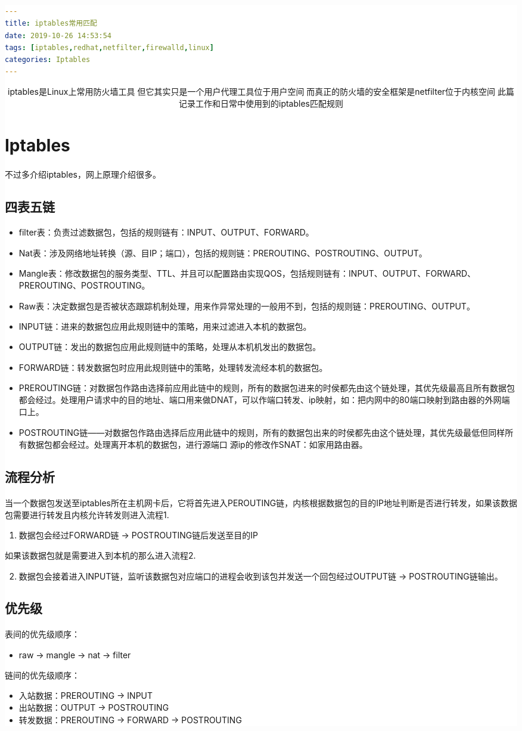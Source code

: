 ```yaml
---
title: iptables常用匹配
date: 2019-10-26 14:53:54
tags: [iptables,redhat,netfilter,firewalld,linux]
categories: Iptables
---
```


<center>
iptables是Linux上常用防火墙工具
但它其实只是一个用户代理工具位于用户空间
而真正的防火墙的安全框架是netfilter位于内核空间
此篇记录工作和日常中使用到的iptables匹配规则
</center>


# Iptables
不过多介绍iptables，网上原理介绍很多。

## 四表五链
- filter表：负责过滤数据包，包括的规则链有：INPUT、OUTPUT、FORWARD。
- Nat表：涉及网络地址转换（源、目IP；端口），包括的规则链：PREROUTING、POSTROUTING、OUTPUT。
- Mangle表：修改数据包的服务类型、TTL、并且可以配置路由实现QOS，包括规则链有：INPUT、OUTPUT、FORWARD、PREROUTING、POSTROUTING。
- Raw表：决定数据包是否被状态跟踪机制处理，用来作异常处理的一般用不到，包括的规则链：PREROUTING、OUTPUT。


- INPUT链：进来的数据包应用此规则链中的策略，用来过滤进入本机的数据包。
- OUTPUT链：发出的数据包应用此规则链中的策略，处理从本机机发出的数据包。
- FORWARD链：转发数据包时应用此规则链中的策略，处理转发流经本机的数据包。
- PREROUTING链：对数据包作路由选择前应用此链中的规则，所有的数据包进来的时侯都先由这个链处理，其优先级最高且所有数据包都会经过。处理用户请求中的目的地址、端口用来做DNAT，可以作端口转发、ip映射，如：把内网中的80端口映射到路由器的外网端口上。
- POSTROUTING链——对数据包作路由选择后应用此链中的规则，所有的数据包出来的时侯都先由这个链处理，其优先级最低但同样所有数据包都会经过。处理离开本机的数据包，进行源端口 源ip的修改作SNAT：如家用路由器。

## 流程分析
当一个数据包发送至iptables所在主机网卡后，它将首先进入PEROUTING链，内核根据数据包的目的IP地址判断是否进行转发，如果该数据包需要进行转发且内核允许转发则进入流程1.
1. 数据包会经过FORWARD链 -> POSTROUTING链后发送至目的IP

如果该数据包就是需要进入到本机的那么进入流程2.

2. 数据包会接着进入INPUT链，监听该数据包对应端口的进程会收到该包并发送一个回包经过OUTPUT链 -> POSTROUTING链输出。

## 优先级
表间的优先级顺序：
- raw -> mangle -> nat -> filter

链间的优先级顺序：

- 入站数据：PREROUTING -> INPUT
- 出站数据：OUTPUT -> POSTROUTING
- 转发数据：PREROUTING -> FORWARD -> POSTROUTING
